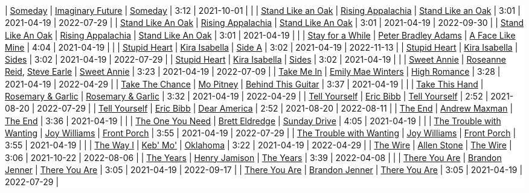 | [Someday](https://open.spotify.com/track/7lzN9YCOgAWSJpyfCnoLeN) | [Imaginary Future](https://open.spotify.com/artist/470WlqN9HSRDGNaMufeHHF) | [Someday](https://open.spotify.com/album/3RmRr6DvjdZlnC4Wl1fTAC) | 3:12 | 2021-10-01 |  |
| [Stand Like an Oak](https://open.spotify.com/track/6VXHUPu7zooSbuu8ZyKu9M) | [Rising Appalachia](https://open.spotify.com/artist/3I6e2ZqqoxQhXc9z7Tp5ci) | [Stand Like an Oak](https://open.spotify.com/album/3hMbzAsZb8Wl78Ob7aGhGO) | 3:01 | 2021-04-19 | 2022-07-29 |
| [Stand Like An Oak](https://open.spotify.com/track/77TcbXD97SC7XFkiwPf1AA) | [Rising Appalachia](https://open.spotify.com/artist/3I6e2ZqqoxQhXc9z7Tp5ci) | [Stand Like An Oak](https://open.spotify.com/album/5Jgrs4V3LjPJ5tSxt4FkPO) | 3:01 | 2021-04-19 | 2022-09-30 |
| [Stand Like An Oak](https://open.spotify.com/track/7m7D0k9Whqisn2eDyVrPNO) | [Rising Appalachia](https://open.spotify.com/artist/3I6e2ZqqoxQhXc9z7Tp5ci) | [Stand Like An Oak](https://open.spotify.com/album/2HcVT6N62n55L2TAMDgqid) | 3:01 | 2021-04-19 |  |
| [Stay for a While](https://open.spotify.com/track/4Un0UIwMc6h7NYa4ZkjnCf) | [Peter Bradley Adams](https://open.spotify.com/artist/0CdbG1eHVjqjkQsGoH2u1V) | [A Face Like Mine](https://open.spotify.com/album/5swCwkecIl1ZafeyxJYbYk) | 4:04 | 2021-04-19 |  |
| [Stupid Heart](https://open.spotify.com/track/2D7lpPTMZIiUjzdVbcfbiE) | [Kira Isabella](https://open.spotify.com/artist/67Dpp3kDh6tqv9TcIzOi38) | [Side A](https://open.spotify.com/album/34bb5VRuc8xCORxsIXSCyw) | 3:02 | 2021-04-19 | 2022-11-13 |
| [Stupid Heart](https://open.spotify.com/track/49LO8TA171dpEzwGZlBO91) | [Kira Isabella](https://open.spotify.com/artist/67Dpp3kDh6tqv9TcIzOi38) | [Sides](https://open.spotify.com/album/7JCQA4uw0BpFSlvO1PYgRE) | 3:02 | 2021-04-19 | 2022-07-29 |
| [Stupid Heart](https://open.spotify.com/track/6flMnPKgGGP9YDM6CmlLBc) | [Kira Isabella](https://open.spotify.com/artist/67Dpp3kDh6tqv9TcIzOi38) | [Sides](https://open.spotify.com/album/5ZvsZpIUyeslcbkaICxJP5) | 3:02 | 2021-04-19 |  |
| [Sweet Annie](https://open.spotify.com/track/2xPRYtkesQBl1he1BJNsxV) | [Roseanne Reid](https://open.spotify.com/artist/5ePOH20nPLAGlOCqSNMpYd), [Steve Earle](https://open.spotify.com/artist/2UBTfUoLI07iRqGeUrwhZh) | [Sweet Annie](https://open.spotify.com/album/1jkQi9IxBAoxAi2INKASyD) | 3:23 | 2021-04-19 | 2022-07-09 |
| [Take Me In](https://open.spotify.com/track/3kO1Q0Wnru2byANBQArvLq) | [Emily Mae Winters](https://open.spotify.com/artist/32DWWN4wxy82xoUR4gLdsA) | [High Romance](https://open.spotify.com/album/6yPoKNXHpy6filsFCgrLSO) | 3:28 | 2021-04-19 | 2022-04-29 |
| [Take The Chance](https://open.spotify.com/track/6noKDeExEd4bYp9qtSg6f5) | [Mo Pitney](https://open.spotify.com/artist/7r9M6ptJz7XnQp2RVFArb4) | [Behind This Guitar](https://open.spotify.com/album/4eu52uZltxOTS0ec73kDpu) | 3:37 | 2021-04-19 |  |
| [Take This Hand](https://open.spotify.com/track/11PKwER5M6Rxu04BK7uTst) | [Rosemary & Garlic](https://open.spotify.com/artist/7MZvYitgCWAOaKjxdm2S17) | [Rosemary & Garlic](https://open.spotify.com/album/3BZ2g04bJWlE9WmuEs5vf3) | 3:32 | 2021-04-19 | 2022-04-29 |
| [Tell Yourself](https://open.spotify.com/track/547AL64WHNaxc300apZx0V) | [Eric Bibb](https://open.spotify.com/artist/2uNcfNhlVJUyEX0t0NG1m1) | [Tell Yourself](https://open.spotify.com/album/1vmA539j5gJu68QEVTUcaM) | 2:52 | 2021-08-20 | 2022-07-29 |
| [Tell Yourself](https://open.spotify.com/track/5QjkvXMDRkZQhROtNkUoyz) | [Eric Bibb](https://open.spotify.com/artist/2uNcfNhlVJUyEX0t0NG1m1) | [Dear America](https://open.spotify.com/album/3lrysOZwArhHFtnI1JEBtZ) | 2:52 | 2021-08-20 | 2022-08-11 |
| [The End](https://open.spotify.com/track/0jzMbBZ2cycxT6QwqaT6QD) | [Andrew Maxman](https://open.spotify.com/artist/2WDyVWhRhGWexG3ZheOLvO) | [The End](https://open.spotify.com/album/5MwK9uEKXO8ArwNzOOH3vF) | 3:36 | 2021-04-19 |  |
| [The One You Need](https://open.spotify.com/track/6ZfWLg7DPFHjIAYrvIP4LZ) | [Brett Eldredge](https://open.spotify.com/artist/0qSX3s5pJnAlSsgsCne8Cz) | [Sunday Drive](https://open.spotify.com/album/5am18BIdjp6lOvt9KjKbSd) | 4:05 | 2021-04-19 |  |
| [The Trouble with Wanting](https://open.spotify.com/track/3UCFF2DMI2rbjusEuXHr5O) | [Joy Williams](https://open.spotify.com/artist/4TCXgdDPm10ensLNCVnIYa) | [Front Porch](https://open.spotify.com/album/50c3CHjqTVnD3dskKzmbL5) | 3:55 | 2021-04-19 | 2022-07-29 |
| [The Trouble with Wanting](https://open.spotify.com/track/5ZUObJNpVt2l9GogUSfALc) | [Joy Williams](https://open.spotify.com/artist/4TCXgdDPm10ensLNCVnIYa) | [Front Porch](https://open.spotify.com/album/0vK1POb7cjZdlZkShnqEDu) | 3:55 | 2021-04-19 |  |
| [The Way I](https://open.spotify.com/track/1VWjNt0izeh214tH5Ghn1v) | [Keb' Mo'](https://open.spotify.com/artist/6iDaoPZVgxrTkndDCisX8F) | [Oklahoma](https://open.spotify.com/album/2gWSiwdkFn1t9ivEV2zPsy) | 3:22 | 2021-04-19 | 2022-04-29 |
| [The Wire](https://open.spotify.com/track/2htzEakktoAB6bxDtA6iQi) | [Allen Stone](https://open.spotify.com/artist/536osqBGKzeozje8BfcGsa) | [The Wire](https://open.spotify.com/album/5uGY2LlTNOED1mwx8alln1) | 3:06 | 2021-10-22 | 2022-08-06 |
| [The Years](https://open.spotify.com/track/5ppLTSYuW2XRUXRrtHO72z) | [Henry Jamison](https://open.spotify.com/artist/2XdtmipGVPmA62ptDgX8QC) | [The Years](https://open.spotify.com/album/38IhoHvSsheHtFlofWm8Kw) | 3:39 | 2022-04-08 |  |
| [There You Are](https://open.spotify.com/track/0djPvkGasHhmWE61SVL5ZN) | [Brandon Jenner](https://open.spotify.com/artist/6q6eylLazY3ORi6YqH9x4x) | [There You Are](https://open.spotify.com/album/1YcpaKi4ReJl7sFZGDazdd) | 3:05 | 2021-04-19 | 2022-09-17 |
| [There You Are](https://open.spotify.com/track/6PD7iSh23einHGUSxySwfR) | [Brandon Jenner](https://open.spotify.com/artist/6q6eylLazY3ORi6YqH9x4x) | [There You Are](https://open.spotify.com/album/2XATcnL3lJFJPqGFj7Dmhl) | 3:05 | 2021-04-19 | 2022-07-29 |